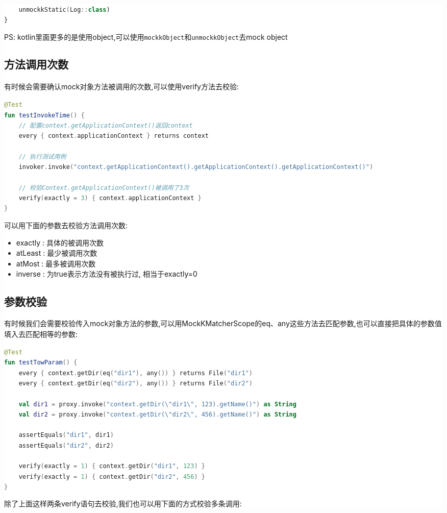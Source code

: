 ```kotlin
    unmockkStatic(Log::class)
}
```

PS: kotlin里面更多的是使用object,可以使用`mockkObject`和`unmockkObject`去mock object

## 方法调用次数

有时候会需要确认mock对象方法被调用的次数,可以使用verify方法去校验:

```kotlin
@Test
fun testInvokeTime() {
    // 配置context.getApplicationContext()返回context
    every { context.applicationContext } returns context

    // 执行测试用例
    invoker.invoke("context.getApplicationContext().getApplicationContext().getApplicationContext()")

    // 校验Context.getApplicationContext()被调用了3次
    verify(exactly = 3) { context.applicationContext }
}
```

可以用下面的参数去校验方法调用次数:
- exactly : 具体的被调用次数
- atLeast : 最少被调用次数
- atMost : 最多被调用次数
- inverse : 为true表示方法没有被执行过, 相当于exactly=0


## 参数校验

有时候我们会需要校验传入mock对象方法的参数,可以用MockKMatcherScope的eq、any这些方法去匹配参数,也可以直接把具体的参数值填入去匹配相等的参数:

```kotlin
@Test
fun testTowParam() {
    every { context.getDir(eq("dir1"), any()) } returns File("dir1")
    every { context.getDir(eq("dir2"), any()) } returns File("dir2")

    val dir1 = proxy.invoke("context.getDir(\"dir1\", 123).getName()") as String
    val dir2 = proxy.invoke("context.getDir(\"dir2\", 456).getName()") as String

    assertEquals("dir1", dir1)
    assertEquals("dir2", dir2)

    verify(exactly = 1) { context.getDir("dir1", 123) }
    verify(exactly = 1) { context.getDir("dir2", 456) }
}
```

除了上面这样两条verify语句去校验,我们也可以用下面的方式校验多条调用:
